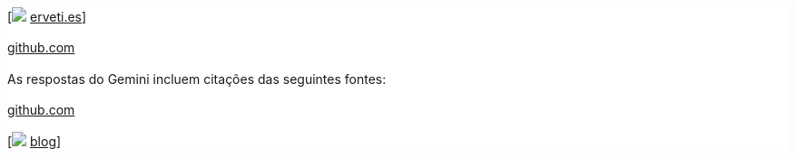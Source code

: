 [![](https://encrypted-tbn2.gstatic.com/favicon-tbn?q=tbn:ANd9GcRm7udunwy8i0oZlE9NqNkEp8R6M_4pkEsYXoTSLZinCCuabYCJqocqnnYHZupsJLLgtEO4pqbp5vQo9hTXbDZulkht)
[erveti.es](https://erveti.es/python-fastapi-conexion-a-una-base-de-datos/)]

[github.com](https://github.com/AlmasBeis/KBTU_Django)

As respostas do Gemini incluem citações das seguintes fontes:

[github.com](https://github.com/SuaresDe/Algoritmos-e-Estudo-Java)

[![](https://encrypted-tbn2.gstatic.com/favicon-tbn?q=tbn:ANd9GcQ21pztbKFj24-IwzBMz5UhnI3gzwD77WjPYvTIAy3z3Xy6Y8KSIA9_Ov4K0SXmVT3kOFFfWQX8BGBQU6grCZwU1FPAd7jI)
[blog](https://blog.brq.com/solid/)]